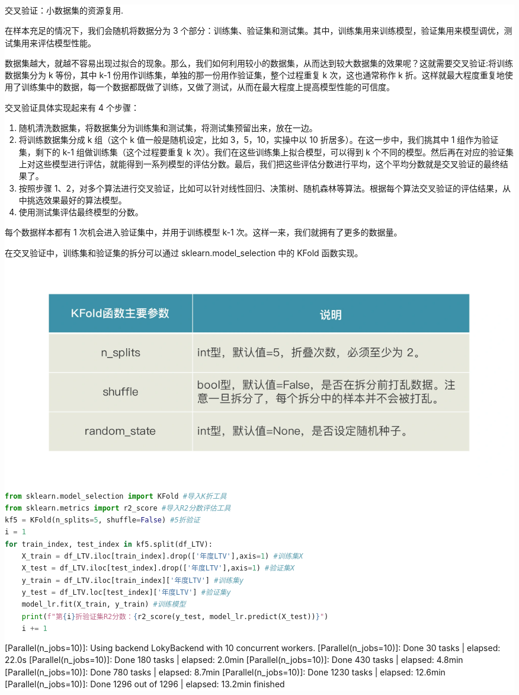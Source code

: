 交叉验证：小数据集的资源复用.  

在样本充足的情况下，我们会随机将数据分为 3 个部分：训练集、验证集和测试集。其中，训练集用来训练模型，验证集用来模型调优，测试集用来评估模型性能。

数据集越大，就越不容易出现过拟合的现象。那么，我们如何利用较小的数据集，从而达到较大数据集的效果呢？这就需要交叉验证:将训练数据集分为 k 等份，其中 k-1 份用作训练集，单独的那一份用作验证集，整个过程重复 k 次，这也通常称作 k 折。这样就最大程度重复地使用了训练集中的数据，每一个数据都既做了训练，又做了测试，从而在最大程度上提高模型性能的可信度。

交叉验证具体实现起来有 4 个步骤：

1. 随机清洗数据集，将数据集分为训练集和测试集，将测试集预留出来，放在一边。
2. 将训练数据集分成 k 组（这个 k 值一般是随机设定，比如 3，5，10，实操中以 10 折居多）。在这一步中，我们挑其中 1 组作为验证集，剩下的 k-1 组做训练集（这个过程要重复 k 次）。我们在这些训练集上拟合模型，可以得到 k 个不同的模型。然后再在对应的验证集上对这些模型进行评估，就能得到一系列模型的评估分数。最后，我们把这些评估分数进行平均，这个平均分数就是交叉验证的最终结果了。
3. 按照步骤 1、2，对多个算法进行交叉验证，比如可以针对线性回归、决策树、随机森林等算法。根据每个算法交叉验证的评估结果，从中挑选效果最好的算法模型。
4. 使用测试集评估最终模型的分数。

每个数据样本都有 1 次机会进入验证集中，并用于训练模型 k-1 次。这样一来，我们就拥有了更多的数据量。

在交叉验证中，训练集和验证集的拆分可以通过 sklearn.model_selection 中的 KFold 函数实现。

![KFold](./images/KFold.png)

```py
from sklearn.model_selection import KFold #导入K折工具
from sklearn.metrics import r2_score #导入R2分数评估工具
kf5 = KFold(n_splits=5, shuffle=False) #5折验证
i = 1 
for train_index, test_index in kf5.split(df_LTV): 
    X_train = df_LTV.iloc[train_index].drop(['年度LTV'],axis=1) #训练集X
    X_test = df_LTV.iloc[test_index].drop(['年度LTV'],axis=1) #验证集X
    y_train = df_LTV.iloc[train_index]['年度LTV'] #训练集y
    y_test = df_LTV.loc[test_index]['年度LTV'] #验证集y 
    model_lr.fit(X_train, y_train) #训练模型
    print(f"第{i}折验证集R2分数：{r2_score(y_test, model_lr.predict(X_test))}") 
    i += 1
```


[Parallel(n_jobs=10)]: Using backend LokyBackend with 10 concurrent workers.
[Parallel(n_jobs=10)]: Done  30 tasks      | elapsed:   22.0s
[Parallel(n_jobs=10)]: Done 180 tasks      | elapsed:  2.0min
[Parallel(n_jobs=10)]: Done 430 tasks      | elapsed:  4.8min
[Parallel(n_jobs=10)]: Done 780 tasks      | elapsed:  8.7min
[Parallel(n_jobs=10)]: Done 1230 tasks      | elapsed: 12.6min
[Parallel(n_jobs=10)]: Done 1296 out of 1296 | elapsed: 13.2min finished